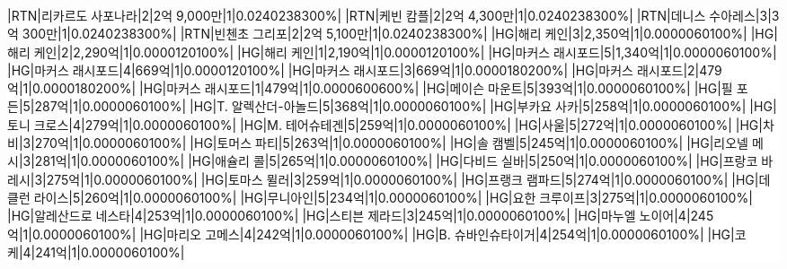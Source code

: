 |RTN|리카르도 사포나라|2|2억 9,000만|1|0.0240238300%|
|RTN|케빈 캄플|2|2억 4,300만|1|0.0240238300%|
|RTN|데니스 수아레스|3|3억 300만|1|0.0240238300%|
|RTN|빈첸초 그리포|2|2억 5,100만|1|0.0240238300%|
|HG|해리 케인|3|2,350억|1|0.0000060100%|
|HG|해리 케인|2|2,290억|1|0.0000120100%|
|HG|해리 케인|1|2,190억|1|0.0000120100%|
|HG|마커스 래시포드|5|1,340억|1|0.0000060100%|
|HG|마커스 래시포드|4|669억|1|0.0000120100%|
|HG|마커스 래시포드|3|669억|1|0.0000180200%|
|HG|마커스 래시포드|2|479억|1|0.0000180200%|
|HG|마커스 래시포드|1|479억|1|0.0000600600%|
|HG|메이슨 마운트|5|393억|1|0.0000060100%|
|HG|필 포든|5|287억|1|0.0000060100%|
|HG|T. 알렉산더-아놀드|5|368억|1|0.0000060100%|
|HG|부카요 사카|5|258억|1|0.0000060100%|
|HG|토니 크로스|4|279억|1|0.0000060100%|
|HG|M. 테어슈테겐|5|259억|1|0.0000060100%|
|HG|사울|5|272억|1|0.0000060100%|
|HG|차비|3|270억|1|0.0000060100%|
|HG|토머스 파티|5|263억|1|0.0000060100%|
|HG|솔 캠벨|5|245억|1|0.0000060100%|
|HG|리오넬 메시|3|281억|1|0.0000060100%|
|HG|애슐리 콜|5|265억|1|0.0000060100%|
|HG|다비드 실바|5|250억|1|0.0000060100%|
|HG|프랑코 바레시|3|275억|1|0.0000060100%|
|HG|토마스 뮐러|3|259억|1|0.0000060100%|
|HG|프랭크 램파드|5|274억|1|0.0000060100%|
|HG|데클런 라이스|5|260억|1|0.0000060100%|
|HG|무니아인|5|234억|1|0.0000060100%|
|HG|요한 크루이프|3|275억|1|0.0000060100%|
|HG|알레산드로 네스타|4|253억|1|0.0000060100%|
|HG|스티븐 제라드|3|245억|1|0.0000060100%|
|HG|마누엘 노이어|4|245억|1|0.0000060100%|
|HG|마리오 고메스|4|242억|1|0.0000060100%|
|HG|B. 슈바인슈타이거|4|254억|1|0.0000060100%|
|HG|코케|4|241억|1|0.0000060100%|